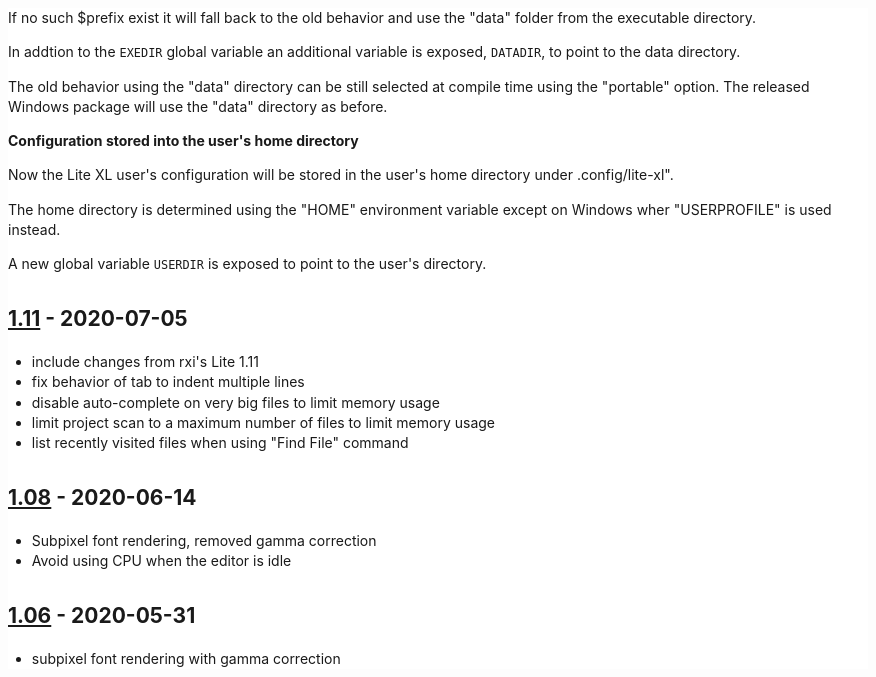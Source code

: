 If no such $prefix exist it will fall back to the old behavior and use the
"data" folder from the executable directory.

In addtion to the `EXEDIR` global variable an additional variable is exposed,
`DATADIR`, to point to the data directory.

The old behavior using the "data" directory can be still selected at compile
time using the "portable" option. The released Windows package will use the
"data" directory as before.

**Configuration stored into the user's home directory**

Now the Lite XL user's configuration will be stored in the user's home directory
under .config/lite-xl".

The home directory is determined using the "HOME" environment variable except
on Windows wher "USERPROFILE" is used instead.

A new global variable `USERDIR` is exposed to point to the user's directory.

## [1.11] - 2020-07-05

- include changes from rxi's Lite 1.11
- fix behavior of tab to indent multiple lines
- disable auto-complete on very big files to limit memory usage
- limit project scan to a maximum number of files to limit memory usage
- list recently visited files when using "Find File" command

## [1.08] - 2020-06-14

- Subpixel font rendering, removed gamma correction
- Avoid using CPU when the editor is idle

## [1.06] - 2020-05-31

- subpixel font rendering with gamma correction

[2.1.5]: https://github.com/lite-xl/lite-xl/releases/tag/v2.1.5
[2.1.4]: https://github.com/lite-xl/lite-xl/releases/tag/v2.1.4
[2.1.3]: https://github.com/lite-xl/lite-xl/releases/tag/v2.1.3
[2.1.2]: https://github.com/lite-xl/lite-xl/releases/tag/v2.1.2
[2.1.1]: https://github.com/lite-xl/lite-xl/releases/tag/v2.1.1
[2.1.0]: https://github.com/lite-xl/lite-xl/releases/tag/v2.1.0
[2.0.5]: https://github.com/lite-xl/lite-xl/releases/tag/v2.0.5
[2.0.4]: https://github.com/lite-xl/lite-xl/releases/tag/v2.0.4
[2.0.3]: https://github.com/lite-xl/lite-xl/releases/tag/v2.0.3
[2.0.2]: https://github.com/lite-xl/lite-xl/releases/tag/v2.0.2
[2.0.1]: https://github.com/lite-xl/lite-xl/releases/tag/v2.0.1
[2.0]: https://github.com/lite-xl/lite-xl/releases/tag/v2.0.0
[1.16.11]: https://github.com/lite-xl/lite-xl/releases/tag/v1.16.11
[1.16.10]: https://github.com/lite-xl/lite-xl/releases/tag/v1.16.10
[1.16.9]: https://github.com/lite-xl/lite-xl/releases/tag/v1.16.9
[1.16.8]: https://github.com/lite-xl/lite-xl/releases/tag/v1.16.8
[1.16.7]: https://github.com/lite-xl/lite-xl/releases/tag/v1.16.7
[1.16.6]: https://github.com/lite-xl/lite-xl/releases/tag/v1.16.6
[1.16.5]: https://github.com/lite-xl/lite-xl/releases/tag/v1.16.5
[1.16.4]: https://github.com/lite-xl/lite-xl/releases/tag/v1.16.4
[1.16.2]: https://github.com/lite-xl/lite-xl/releases/tag/v1.16.2-lite-xl
[1.16.1]: https://github.com/lite-xl/lite-xl/releases/tag/v1.16.1-lite-xl
[1.16]: https://github.com/lite-xl/lite-xl/releases/tag/v1.16.0-lite-xl
[1.15]: https://github.com/lite-xl/lite-xl/releases/tag/v1.15-lite-xl
[1.14]: https://github.com/lite-xl/lite-xl/releases/tag/v1.14-lite-xl
[1.13]: https://github.com/lite-xl/lite-xl/releases/tag/v1.13-lite-xl
[1.11]: https://github.com/lite-xl/lite-xl/releases/tag/v1.11-lite-xl
[1.08]: https://github.com/lite-xl/lite-xl/releases/tag/v1.08-subpixel
[1.06]: https://github.com/lite-xl/lite-xl/releases/tag/1.06-subpixel-rc1
